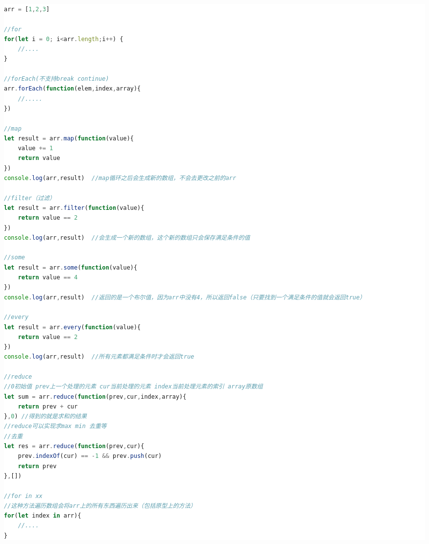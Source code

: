 ```js
arr = [1,2,3]

//for 
for(let i = 0; i<arr.length;i++) {
    //....
}

//forEach(不支持break continue)
arr.forEach(function(elem,index,array){
    //.....
})

//map
let result = arr.map(function(value){
    value += 1
    return value
})
console.log(arr,result)  //map循环之后会生成新的数组，不会去更改之前的arr

//filter（过滤）
let result = arr.filter(function(value){
    return value == 2
})
console.log(arr,result)  //会生成一个新的数组，这个新的数组只会保存满足条件的值

//some
let result = arr.some(function(value){
    return value == 4
})
console.log(arr,result)  //返回的是一个布尔值，因为arr中没有4，所以返回false（只要找到一个满足条件的值就会返回true）

//every
let result = arr.every(function(value){
    return value == 2
})
console.log(arr,result)  //所有元素都满足条件时才会返回true

//reduce
//0初始值 prev上一个处理的元素 cur当前处理的元素 index当前处理元素的索引 array原数组
let sum = arr.reduce(function(prev,cur,index,array){
    return prev + cur
},0) //得到的就是求和的结果
//reduce可以实现求max min 去重等
//去重
let res = arr.reduce(function(prev,cur){
    prev.indexOf(cur) == -1 && prev.push(cur)
    return prev
},[])

//for in xx
//这种方法遍历数组会将arr上的所有东西遍历出来（包括原型上的方法）
for(let index in arr){
    //....
}
```
